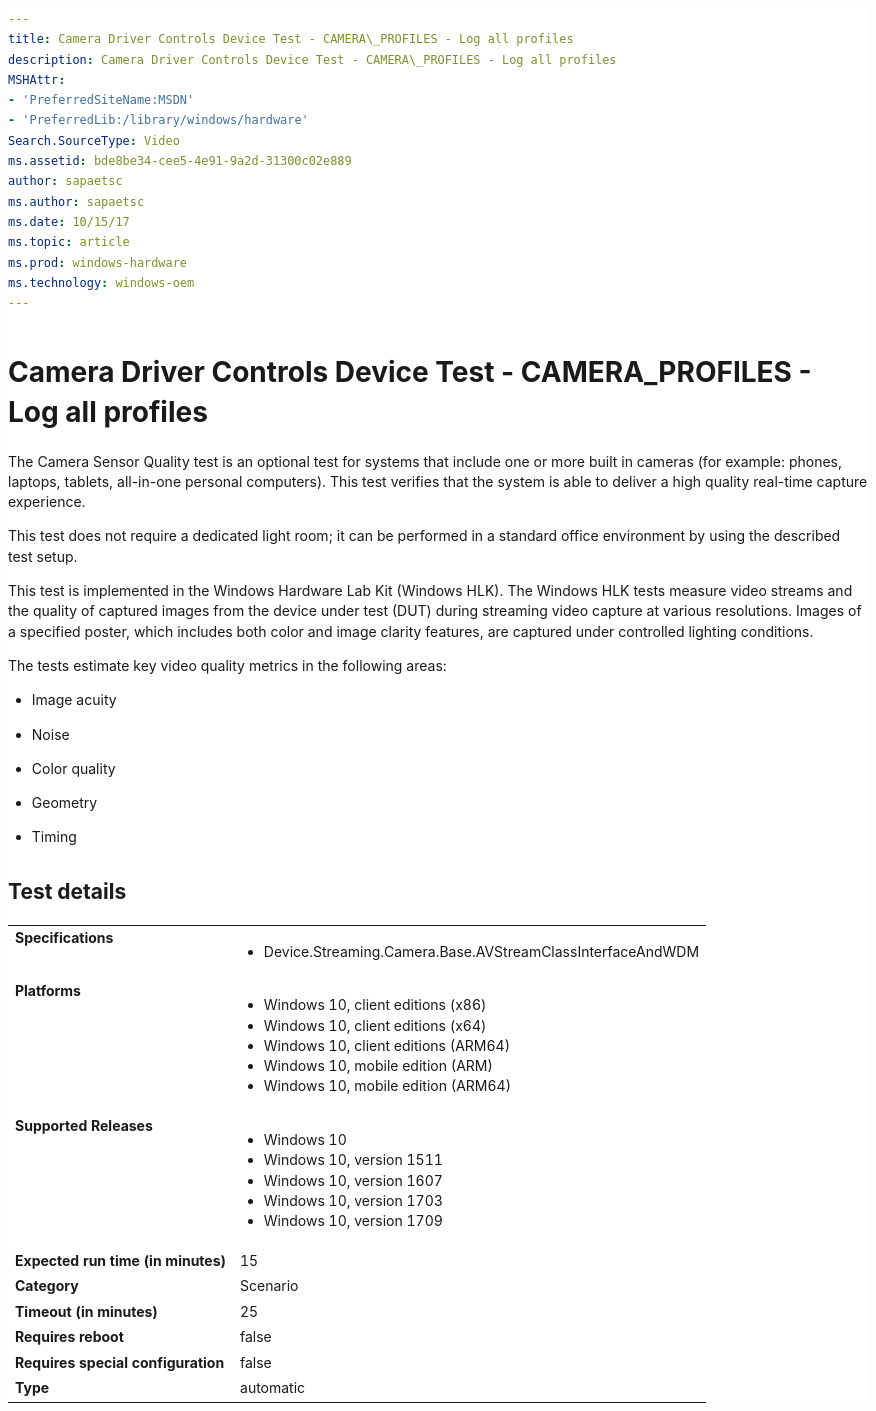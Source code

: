```yaml
---
title: Camera Driver Controls Device Test - CAMERA\_PROFILES - Log all profiles
description: Camera Driver Controls Device Test - CAMERA\_PROFILES - Log all profiles
MSHAttr:
- 'PreferredSiteName:MSDN'
- 'PreferredLib:/library/windows/hardware'
Search.SourceType: Video
ms.assetid: bde8be34-cee5-4e91-9a2d-31300c02e889
author: sapaetsc
ms.author: sapaetsc
ms.date: 10/15/17
ms.topic: article
ms.prod: windows-hardware
ms.technology: windows-oem
---
```


# <span id="p_hlk_test.62ec3a8d-6329-4077-babe-aeabaac5cc84"></span>Camera Driver Controls Device Test - CAMERA\_PROFILES - Log all profiles


The Camera Sensor Quality test is an optional test for systems that include one or more built in cameras (for example: phones, laptops, tablets, all-in-one personal computers). This test verifies that the system is able to deliver a high quality real-time capture experience.

This test does not require a dedicated light room; it can be performed in a standard office environment by using the described test setup.

This test is implemented in the Windows Hardware Lab Kit (Windows HLK). The Windows HLK tests measure video streams and the quality of captured images from the device under test (DUT) during streaming video capture at various resolutions. Images of a specified poster, which includes both color and image clarity features, are captured under controlled lighting conditions.

The tests estimate key video quality metrics in the following areas:

-   Image acuity

-   Noise

-   Color quality

-   Geometry

-   Timing

## Test details
|||
|---|---|
| **Specifications**  | <ul><li>Device.Streaming.Camera.Base.AVStreamClassInterfaceAndWDM</li></ul> |  
| **Platforms**   | <ul><li>Windows 10, client editions (x86)</li><li>Windows 10, client editions (x64)</li><li>Windows 10, client editions (ARM64)</li><li>Windows 10, mobile edition (ARM)</li><li>Windows 10, mobile edition (ARM64)</li></ul> |
| **Supported Releases** | <ul><li>Windows 10</li><li>Windows 10, version 1511</li><li>Windows 10, version 1607</li><li>Windows 10, version 1703</li><li>Windows 10, version 1709</li></ul> |
|**Expected run time (in minutes)**| 15 |
|**Category**| Scenario |
|**Timeout (in minutes)**| 25 |
|**Requires reboot**| false |
|**Requires special configuration**| false |
|**Type**| automatic |
